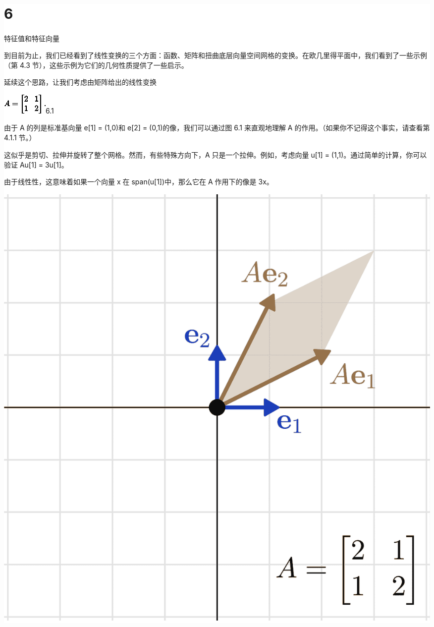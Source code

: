 # 6

特征值和特征向量

到目前为止，我们已经看到了线性变换的三个方面：函数、矩阵和扭曲底层向量空间网格的变换。在欧几里得平面中，我们看到了一些示例（第 4.3 节），这些示例为它们的几何性质提供了一些启示。

延续这个思路，让我们考虑由矩阵给出的线性变换

![L(U,V ) = {f : U → V | f 是线性映射}](img/equation_(12).png)6.1

由于 A 的列是标准基向量 e[1] = (1,0)和 e[2] = (0,1)的像，我们可以通过图 6.1 来直观地理解 A 的作用。（如果你不记得这个事实，请查看第 4.1.1 节。）

这似乎是剪切、拉伸并旋转了整个网格。然而，有些特殊方向下，A 只是一个拉伸。例如，考虑向量 u[1] = (1,1)。通过简单的计算，你可以验证 Au[1] = 3u[1]。

由于线性性，这意味着如果一个向量 x 在 span(u[1])中，那么它在 A 作用下的像是 3x。

![PIC](img/file578.png)
